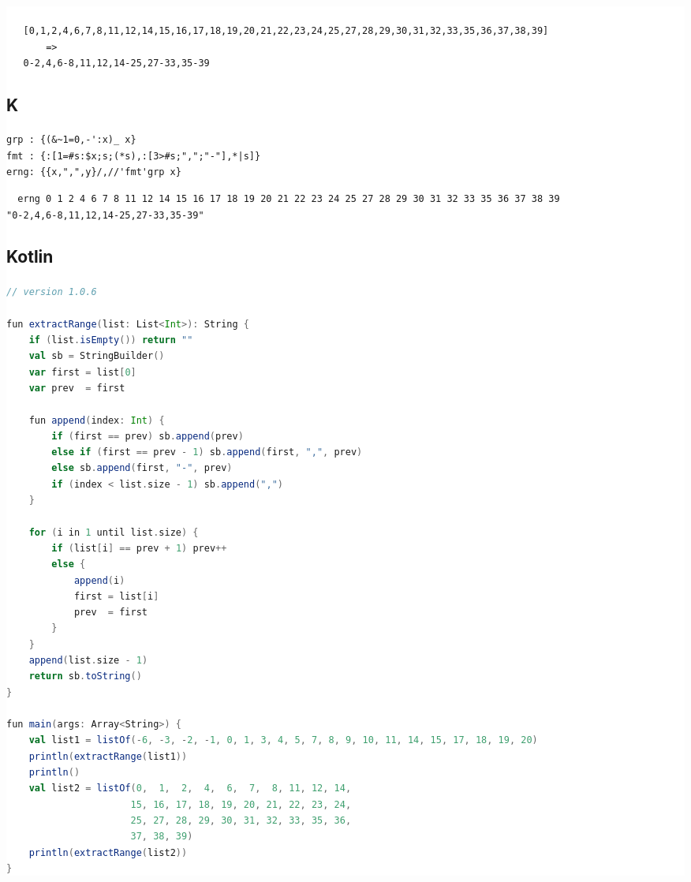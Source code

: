 
```txt

   [0,1,2,4,6,7,8,11,12,14,15,16,17,18,19,20,21,22,23,24,25,27,28,29,30,31,32,33,35,36,37,38,39]
       =>
   0-2,4,6-8,11,12,14-25,27-33,35-39

```



## K


```k
grp : {(&~1=0,-':x)_ x}
fmt : {:[1=#s:$x;s;(*s),:[3>#s;",";"-"],*|s]}
erng: {{x,",",y}/,//'fmt'grp x}
```


```txt
  erng 0 1 2 4 6 7 8 11 12 14 15 16 17 18 19 20 21 22 23 24 25 27 28 29 30 31 32 33 35 36 37 38 39
"0-2,4,6-8,11,12,14-25,27-33,35-39"
```



## Kotlin


```scala
// version 1.0.6

fun extractRange(list: List<Int>): String {
    if (list.isEmpty()) return ""
    val sb = StringBuilder()
    var first = list[0]
    var prev  = first

    fun append(index: Int) {
        if (first == prev) sb.append(prev)
        else if (first == prev - 1) sb.append(first, ",", prev)
        else sb.append(first, "-", prev)
        if (index < list.size - 1) sb.append(",")
    }

    for (i in 1 until list.size) {
        if (list[i] == prev + 1) prev++
        else {
            append(i)
            first = list[i]
            prev  = first
        }
    }
    append(list.size - 1)
    return sb.toString()
}

fun main(args: Array<String>) {
    val list1 = listOf(-6, -3, -2, -1, 0, 1, 3, 4, 5, 7, 8, 9, 10, 11, 14, 15, 17, 18, 19, 20)
    println(extractRange(list1))
    println()
    val list2 = listOf(0,  1,  2,  4,  6,  7,  8, 11, 12, 14,
                      15, 16, 17, 18, 19, 20, 21, 22, 23, 24,
                      25, 27, 28, 29, 30, 31, 32, 33, 35, 36,
                      37, 38, 39)
    println(extractRange(list2))
}
```